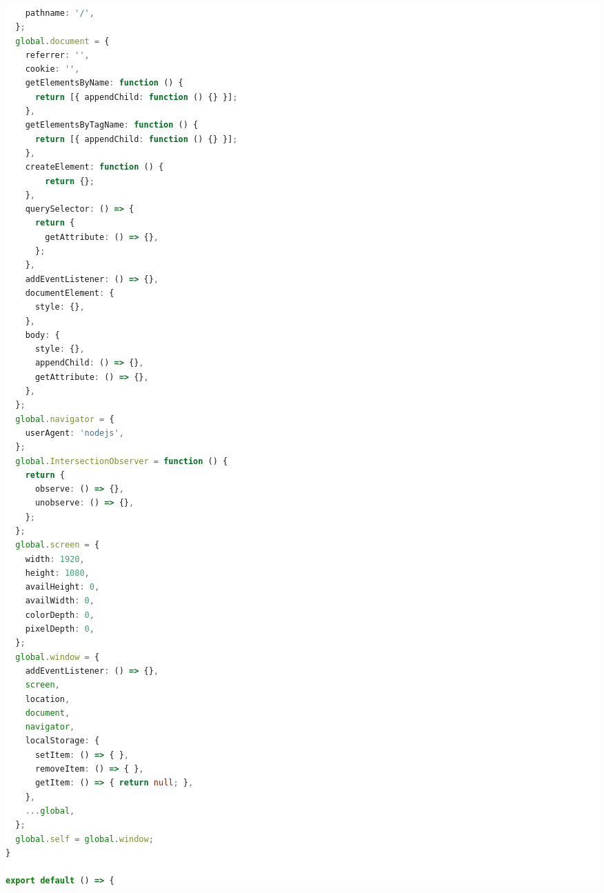 ```ts
    pathname: '/',
  };
  global.document = {
    referrer: '',
    cookie: '',
    getElementsByName: function () {
      return [{ appendChild: function () {} }];
    },
    getElementsByTagName: function () {
      return [{ appendChild: function () {} }];
    },
    createElement: function () {
        return {};
    },
    querySelector: () => {
      return {
        getAttribute: () => {},
      };
    },
    addEventListener: () => {},
    documentElement: {
      style: {},
    },
    body: {
      style: {},
      appendChild: () => {},
      getAttribute: () => {},
    },
  };
  global.navigator = {
    userAgent: 'nodejs',
  };
  global.IntersectionObserver = function () {
    return {
      observe: () => {},
      unobserve: () => {},
    };
  };
  global.screen = {
    width: 1920,
    height: 1080,
    availHeight: 0,
    availWidth: 0,
    colorDepth: 0,
    pixelDepth: 0,
  };
  global.window = {
    addEventListener: () => {},
    screen,
    location,
    document,
    navigator,
    localStorage: {
      setItem: () => { },
      removeItem: () => { },
      getItem: () => { return null; },
    },
    ...global,
  };
  global.self = global.window;
}

export default () => {
```